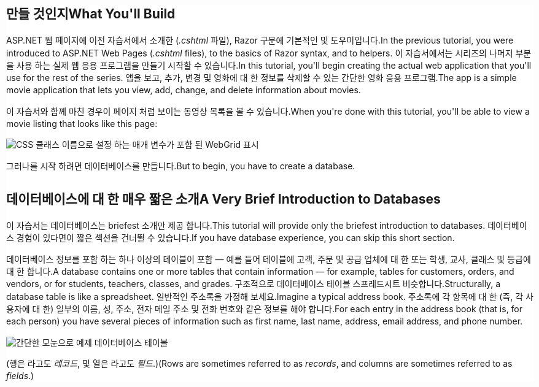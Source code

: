 

## <a name="what-youll-build"></a><span data-ttu-id="1aab8-117">만들 것인지</span><span class="sxs-lookup"><span data-stu-id="1aab8-117">What You'll Build</span></span>

<span data-ttu-id="1aab8-118">ASP.NET 웹 페이지에 이전 자습서에서 소개한 (*.cshtml* 파일), Razor 구문에 기본적인 및 도우미입니다.</span><span class="sxs-lookup"><span data-stu-id="1aab8-118">In the previous tutorial, you were introduced to ASP.NET Web Pages (*.cshtml* files), to the basics of Razor syntax, and to helpers.</span></span> <span data-ttu-id="1aab8-119">이 자습서에서는 시리즈의 나머지 부분을 사용 하는 실제 웹 응용 프로그램을 만들기 시작할 수 있습니다.</span><span class="sxs-lookup"><span data-stu-id="1aab8-119">In this tutorial, you'll begin creating the actual web application that you'll use for the rest of the series.</span></span> <span data-ttu-id="1aab8-120">앱을 보고, 추가, 변경 및 영화에 대 한 정보를 삭제할 수 있는 간단한 영화 응용 프로그램.</span><span class="sxs-lookup"><span data-stu-id="1aab8-120">The app is a simple movie application that lets you view, add, change, and delete information about movies.</span></span>

<span data-ttu-id="1aab8-121">이 자습서와 함께 마친 경우이 페이지 처럼 보이는 동영상 목록을 볼 수 있습니다.</span><span class="sxs-lookup"><span data-stu-id="1aab8-121">When you're done with this tutorial, you'll be able to view a movie listing that looks like this page:</span></span>

![CSS 클래스 이름으로 설정 하는 매개 변수가 포함 된 WebGrid 표시](displaying-data/_static/image1.png)

<span data-ttu-id="1aab8-123">그러나를 시작 하려면 데이터베이스를 만듭니다.</span><span class="sxs-lookup"><span data-stu-id="1aab8-123">But to begin, you have to create a database.</span></span>

## <a name="a-very-brief-introduction-to-databases"></a><span data-ttu-id="1aab8-124">데이터베이스에 대 한 매우 짧은 소개</span><span class="sxs-lookup"><span data-stu-id="1aab8-124">A Very Brief Introduction to Databases</span></span>

<span data-ttu-id="1aab8-125">이 자습서는 데이터베이스는 briefest 소개만 제공 합니다.</span><span class="sxs-lookup"><span data-stu-id="1aab8-125">This tutorial will provide only the briefest introduction to databases.</span></span> <span data-ttu-id="1aab8-126">데이터베이스 경험이 있다면이 짧은 섹션을 건너뛸 수 있습니다.</span><span class="sxs-lookup"><span data-stu-id="1aab8-126">If you have database experience, you can skip this short section.</span></span>

<span data-ttu-id="1aab8-127">데이터베이스 정보를 포함 하는 하나 이상의 테이블이 포함 &mdash; 예를 들어 테이블에 고객, 주문 및 공급 업체에 대 한 또는 학생, 교사, 클래스 및 등급에 대 한 합니다.</span><span class="sxs-lookup"><span data-stu-id="1aab8-127">A database contains one or more tables that contain information &mdash; for example, tables for customers, orders, and vendors, or for students, teachers, classes, and grades.</span></span> <span data-ttu-id="1aab8-128">구조적으로 데이터베이스 테이블 스프레드시트 비슷합니다.</span><span class="sxs-lookup"><span data-stu-id="1aab8-128">Structurally, a database table is like a spreadsheet.</span></span> <span data-ttu-id="1aab8-129">일반적인 주소록을 가정해 보세요.</span><span class="sxs-lookup"><span data-stu-id="1aab8-129">Imagine a typical address book.</span></span> <span data-ttu-id="1aab8-130">주소록에 각 항목에 대 한 (즉, 각 사용자에 대 한) 일부의 이름, 성, 주소, 전자 메일 주소 및 전화 번호와 같은 정보를 해야 합니다.</span><span class="sxs-lookup"><span data-stu-id="1aab8-130">For each entry in the address book (that is, for each person) you have several pieces of information such as first name, last name, address, email address, and phone number.</span></span>

![간단한 모눈으로 예제 데이터베이스 테이블](displaying-data/_static/image2.png)

<span data-ttu-id="1aab8-132">(행은 라고도 *레코드*, 및 열은 라고도 *필드*.)</span><span class="sxs-lookup"><span data-stu-id="1aab8-132">(Rows are sometimes referred to as *records*, and columns are sometimes referred to as *fields*.)</span></span>

